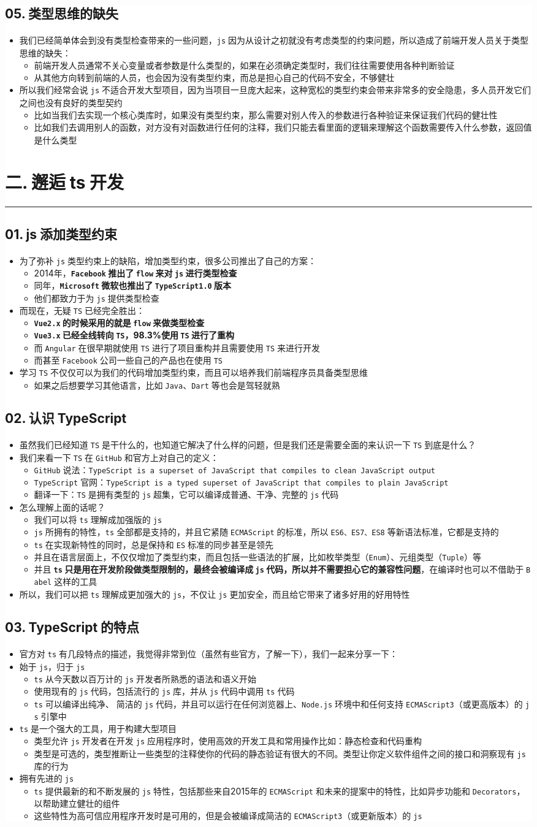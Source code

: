 ## 05. 类型思维的缺失

- 我们已经简单体会到没有类型检查带来的一些问题，`js` 因为从设计之初就没有考虑类型的约束问题，所以造成了前端开发人员关于类型思维的缺失： 
  - 前端开发人员通常不关心变量或者参数是什么类型的，如果在必须确定类型时，我们往往需要使用各种判断验证
  - 从其他方向转到前端的人员，也会因为没有类型约束，而总是担心自己的代码不安全，不够健壮
- 所以我们经常会说 `js` 不适合开发大型项目，因为当项目一旦庞大起来，这种宽松的类型约束会带来非常多的安全隐患，多人员开发它们之间也没有良好的类型契约
  - 比如当我们去实现一个核心类库时，如果没有类型约束，那么需要对别人传入的参数进行各种验证来保证我们代码的健壮性
  - 比如我们去调用别人的函数，对方没有对函数进行任何的注释，我们只能去看里面的逻辑来理解这个函数需要传入什么参数，返回值是什么类型





# 二. 邂逅 ts 开发

---

## 01. js 添加类型约束

- 为了弥补 `js` 类型约束上的缺陷，增加类型约束，很多公司推出了自己的方案：
  - 2014年，**`Facebook` 推出了 `flow` 来对 `js` 进行类型检查**
  - 同年，**`Microsoft` 微软也推出了 `TypeScript1.0` 版本**
  - 他们都致力于为 `js` 提供类型检查
- 而现在，无疑 `TS` 已经完全胜出： 
  - **`Vue2.x` 的时候采用的就是 `flow` 来做类型检查**
  - **`Vue3.x` 已经全线转向 `TS`，98.3%使用 `TS` 进行了重构**
  - 而 `Angular` 在很早期就使用 `TS` 进行了项目重构并且需要使用 `TS` 来进行开发
  - 而甚至 `Facebook` 公司一些自己的产品也在使用 `TS` 
- 学习 `TS` 不仅仅可以为我们的代码增加类型约束，而且可以培养我们前端程序员具备类型思维
  - 如果之后想要学习其他语言，比如 `Java`、`Dart` 等也会是驾轻就熟

## 02. 认识 TypeScript

- 虽然我们已经知道 `TS` 是干什么的，也知道它解决了什么样的问题，但是我们还是需要全面的来认识一下 `TS` 到底是什么？
- 我们来看一下 `TS` 在 `GitHub` 和官方上对自己的定义：
  - `GitHub` 说法：`TypeScript is a superset of JavaScript that compiles to clean JavaScript output`
  - `TypeScript` 官网：`TypeScript is a typed superset of JavaScript that compiles to plain JavaScript`
  - 翻译一下：`TS` 是拥有类型的 `js` 超集，它可以编译成普通、干净、完整的 `js` 代码
- 怎么理解上面的话呢？
  - 我们可以将 `ts` 理解成加强版的 `js`
  - `js` 所拥有的特性，`ts` 全部都是支持的，并且它紧随 `ECMAScript` 的标准，所以 `ES6、ES7、ES8` 等新语法标准，它都是支持的
  - `ts` 在实现新特性的同时，总是保持和 `ES` 标准的同步甚至是领先
  - 并且在语言层面上，不仅仅增加了类型约束，而且包括一些语法的扩展，比如枚举类型（`Enum`）、元组类型（`Tuple`）等
  - 并且 **`ts` 只是用在开发阶段做类型限制的，最终会被编译成 `js` 代码，所以并不需要担心它的兼容性问题**，在编译时也可以不借助于 `Babel` 这样的工具
- 所以，我们可以把 `ts` 理解成更加强大的 `js`，不仅让 `js` 更加安全，而且给它带来了诸多好用的好用特性

## 03. TypeScript 的特点

- 官方对 `ts` 有几段特点的描述，我觉得非常到位（虽然有些官方，了解一下），我们一起来分享一下：
- 始于 `js`，归于 `js`
  - `ts` 从今天数以百万计的 `js` 开发者所熟悉的语法和语义开始
  - 使用现有的 `js` 代码，包括流行的 `js` 库，并从 `js` 代码中调用 `ts` 代码
  - `ts` 可以编译出纯净、 简洁的 `js` 代码，并且可以运行在任何浏览器上、`Node.js` 环境中和任何支持 `ECMAScript3`（或更高版本）的 `js` 引擎中
- `ts` 是一个强大的工具，用于构建大型项目
  - 类型允许 `js` 开发者在开发 `js` 应用程序时，使用高效的开发工具和常用操作比如：静态检查和代码重构
  - 类型是可选的，类型推断让一些类型的注释使你的代码的静态验证有很大的不同。类型让你定义软件组件之间的接口和洞察现有 `js` 库的行为
- 拥有先进的 `js`
  - `ts` 提供最新的和不断发展的 `js` 特性，包括那些来自2015年的 `ECMAScript` 和未来的提案中的特性，比如异步功能和 `Decorators`，以帮助建立健壮的组件
  - 这些特性为高可信应用程序开发时是可用的，但是会被编译成简洁的 `ECMAScript3`（或更新版本）的 `js`
